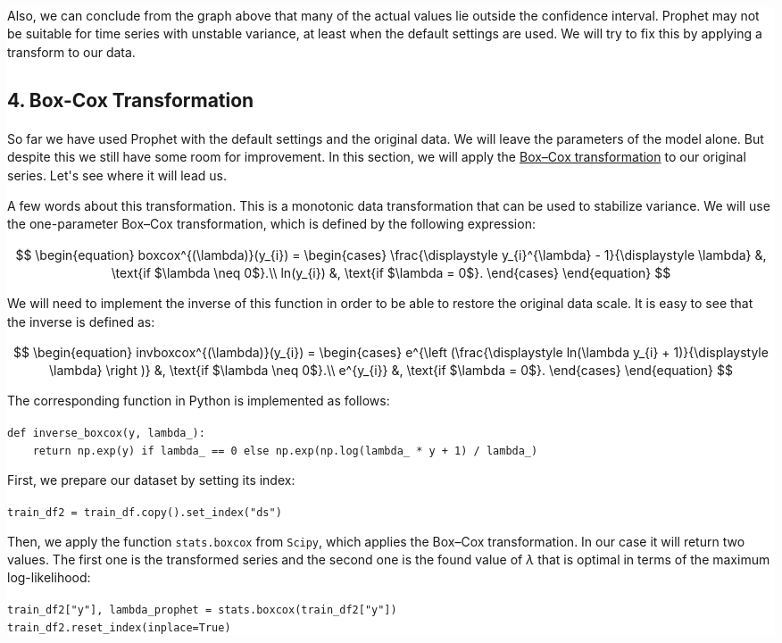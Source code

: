 Also, we can conclude from the graph above that many of the actual values lie outside the confidence interval. Prophet may not be suitable for time series with unstable variance, at least when the default settings are used. We will try to fix this by applying a transform to our data.

## 4. Box-Cox Transformation

So far we have used Prophet with the default settings and the original data. We will leave the parameters of the model alone. But despite this we still have some room for improvement. In this section, we will apply the [Box–Cox transformation](http://onlinestatbook.com/2/transformations/box-cox.html) to our original series. Let's see where it will lead us.

A few words about this transformation. This is a monotonic data transformation that can be used to stabilize variance. We will use the one-parameter Box–Cox transformation, which is defined by the following expression:

$$
\begin{equation}
  boxcox^{(\lambda)}(y_{i}) = \begin{cases}
    \frac{\displaystyle y_{i}^{\lambda} - 1}{\displaystyle \lambda} &, \text{if $\lambda \neq 0$}.\\
    ln(y_{i}) &, \text{if $\lambda = 0$}.
  \end{cases}
\end{equation}
$$

We will need to implement the inverse of this function in order to be able to restore the original data scale. It is easy to see that the inverse is defined as:

$$
\begin{equation}
  invboxcox^{(\lambda)}(y_{i}) = \begin{cases}
    e^{\left (\frac{\displaystyle ln(\lambda y_{i} + 1)}{\displaystyle \lambda} \right )} &, \text{if $\lambda \neq 0$}.\\
    e^{y_{i}} &, \text{if $\lambda = 0$}.
  \end{cases}
\end{equation}
$$

The corresponding function in Python is implemented as follows:


```{code-cell} ipython3
def inverse_boxcox(y, lambda_):
    return np.exp(y) if lambda_ == 0 else np.exp(np.log(lambda_ * y + 1) / lambda_)
```

First, we prepare our dataset by setting its index:


```{code-cell} ipython3
train_df2 = train_df.copy().set_index("ds")
```

Then, we apply the function `stats.boxcox` from `Scipy`, which applies the Box–Cox transformation. In our case it will return two values. The first one is the transformed series and the second one is the found value of $\lambda$ that is optimal in terms of the maximum log-likelihood:


```{code-cell} ipython3
train_df2["y"], lambda_prophet = stats.boxcox(train_df2["y"])
train_df2.reset_index(inplace=True)
```
